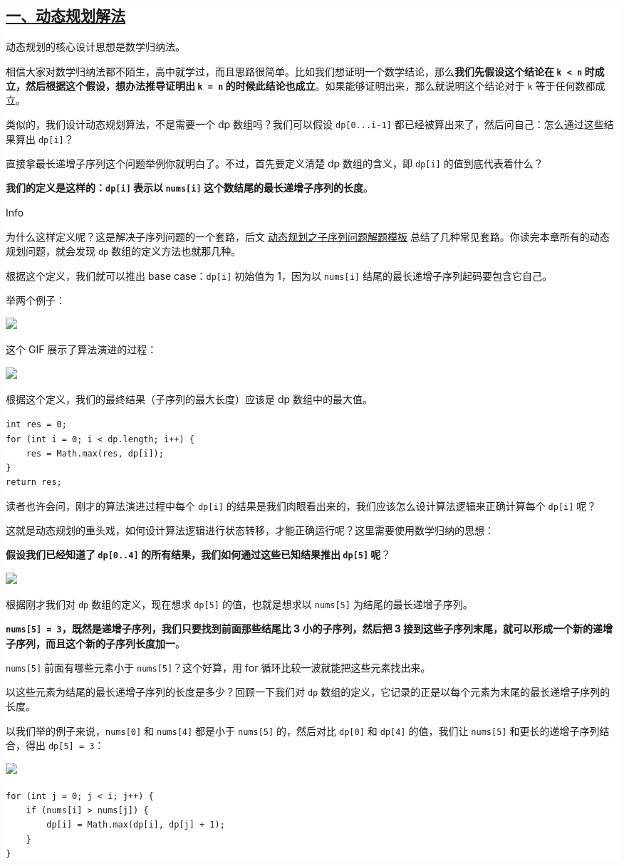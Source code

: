[一、动态规划解法](#)
-------------

动态规划的核心设计思想是数学归纳法。

相信大家对数学归纳法都不陌生，高中就学过，而且思路很简单。比如我们想证明一个数学结论，那么**我们先假设这个结论在 `k < n` 时成立，然后根据这个假设，想办法推导证明出 `k = n` 的时候此结论也成立**。如果能够证明出来，那么就说明这个结论对于 `k` 等于任何数都成立。

类似的，我们设计动态规划算法，不是需要一个 dp 数组吗？我们可以假设 `dp[0...i-1]` 都已经被算出来了，然后问自己：怎么通过这些结果算出 `dp[i]`？

直接拿最长递增子序列这个问题举例你就明白了。不过，首先要定义清楚 dp 数组的含义，即 `dp[i]` 的值到底代表着什么？

**我们的定义是这样的：`dp[i]` 表示以 `nums[i]` 这个数结尾的最长递增子序列的长度**。

Info

为什么这样定义呢？这是解决子序列问题的一个套路，后文 [动态规划之子序列问题解题模板](https://labuladong.online/algo/dynamic-programming/subsequence-problem/) 总结了几种常见套路。你读完本章所有的动态规划问题，就会发现 `dp` 数组的定义方法也就那几种。

根据这个定义，我们就可以推出 base case：`dp[i]` 初始值为 1，因为以 `nums[i]` 结尾的最长递增子序列起码要包含它自己。

举两个例子：

![](https://labuladong.online/algo/images/lis/8.jpeg)

这个 GIF 展示了算法演进的过程：

![](https://labuladong.online/algo/images/lis/gif1.gif)

根据这个定义，我们的最终结果（子序列的最大长度）应该是 dp 数组中的最大值。

    int res = 0;
    for (int i = 0; i < dp.length; i++) {
        res = Math.max(res, dp[i]);
    }
    return res;

读者也许会问，刚才的算法演进过程中每个 `dp[i]` 的结果是我们肉眼看出来的，我们应该怎么设计算法逻辑来正确计算每个 `dp[i]` 呢？

这就是动态规划的重头戏，如何设计算法逻辑进行状态转移，才能正确运行呢？这里需要使用数学归纳的思想：

**假设我们已经知道了 `dp[0..4]` 的所有结果，我们如何通过这些已知结果推出 `dp[5]` 呢**？

![](https://labuladong.online/algo/images/lis/6.jpeg)

根据刚才我们对 `dp` 数组的定义，现在想求 `dp[5]` 的值，也就是想求以 `nums[5]` 为结尾的最长递增子序列。

**`nums[5] = 3`，既然是递增子序列，我们只要找到前面那些结尾比 3 小的子序列，然后把 3 接到这些子序列末尾，就可以形成一个新的递增子序列，而且这个新的子序列长度加一**。

`nums[5]` 前面有哪些元素小于 `nums[5]`？这个好算，用 for 循环比较一波就能把这些元素找出来。

以这些元素为结尾的最长递增子序列的长度是多少？回顾一下我们对 `dp` 数组的定义，它记录的正是以每个元素为末尾的最长递增子序列的长度。

以我们举的例子来说，`nums[0]` 和 `nums[4]` 都是小于 `nums[5]` 的，然后对比 `dp[0]` 和 `dp[4]` 的值，我们让 `nums[5]` 和更长的递增子序列结合，得出 `dp[5] = 3`：

![](https://labuladong.online/algo/images/lis/7.jpeg)

    for (int j = 0; j < i; j++) {
        if (nums[i] > nums[j]) {
            dp[i] = Math.max(dp[i], dp[j] + 1);
        }
    }
